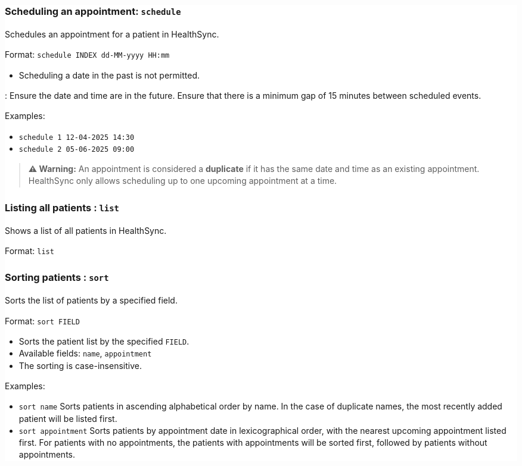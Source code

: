 ### Scheduling an appointment: `schedule`

Schedules an appointment for a patient in HealthSync.

Format:
`schedule INDEX dd-MM-yyyy HH:mm`
* Scheduling a date in the past is not permitted.

<box type="tip">: Ensure the date and time are in the future.
Ensure that there is a minimum gap of 15 minutes between scheduled events.
</box>

Examples:
- `schedule 1 12-04-2025 14:30`
- `schedule 2 05-06-2025 09:00`

> **⚠️ Warning:** An appointment is considered a **duplicate** if it has the same date and time as an existing appointment.
> HealthSync only allows scheduling up to one upcoming appointment at a time.

### Listing all patients : `list`

Shows a list of all patients in HealthSync.

Format: `list`

### Sorting patients : `sort`

Sorts the list of patients by a specified field.

Format: `sort FIELD`

* Sorts the patient list by the specified `FIELD`.
* Available fields: `name`, `appointment`
* The sorting is case-insensitive.

Examples:
* `sort name` Sorts patients in ascending alphabetical order by name. In the case of duplicate names, the most recently added patient will be listed first.
* `sort appointment` Sorts patients by appointment date in lexicographical order, with the nearest upcoming appointment listed first. For patients with no appointments, the patients with appointments will be sorted first, followed by patients without appointments.
